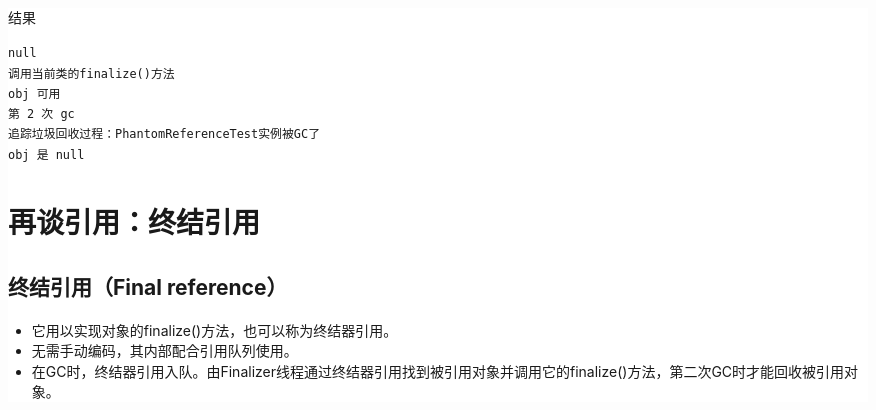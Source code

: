 结果

```shell
null
调用当前类的finalize()方法
obj 可用
第 2 次 gc
追踪垃圾回收过程：PhantomReferenceTest实例被GC了
obj 是 null
```



# 再谈引用：终结引用

## 终结引用（Final reference）

- 它用以实现对象的finalize()方法，也可以称为终结器引用。
- 无需手动编码，其内部配合引用队列使用。
- 在GC时，终结器引用入队。由Finalizer线程通过终结器引用找到被引用对象并调用它的finalize()方法，第二次GC时才能回收被引用对象。